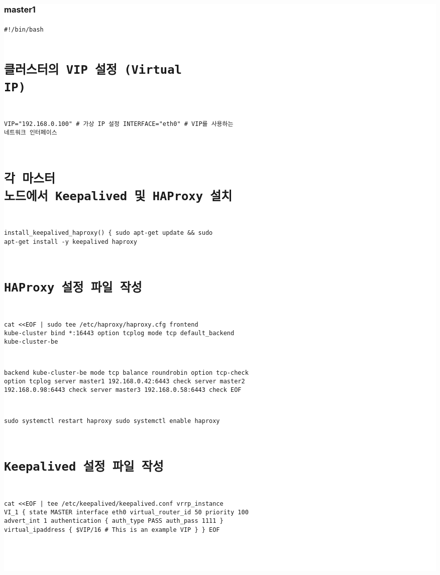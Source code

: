 <h3 id="master1">master1</h3>
<pre><code>#!/bin/bash

# 클러스터의 VIP 설정 (Virtual IP)
VIP=&quot;192.168.0.100&quot;  # 가상 IP 설정
INTERFACE=&quot;eth0&quot;  # VIP를 사용하는 네트워크 인터페이스

# 각 마스터 노드에서 Keepalived 및 HAProxy 설치
install_keepalived_haproxy() {
  sudo apt-get update &amp;&amp; sudo apt-get install -y keepalived haproxy

  # HAProxy 설정 파일 작성
  cat &lt;&lt;EOF | sudo tee /etc/haproxy/haproxy.cfg
frontend kube-cluster
    bind *:16443
    option tcplog
    mode tcp
    default_backend kube-cluster-be

backend kube-cluster-be
    mode tcp
    balance roundrobin
    option tcp-check
    option tcplog
    server master1 192.168.0.42:6443 check
    server master2 192.168.0.98:6443 check
    server master3 192.168.0.58:6443 check
EOF

  sudo systemctl restart haproxy
  sudo systemctl enable haproxy

  # Keepalived 설정 파일 작성
cat &lt;&lt;EOF | tee /etc/keepalived/keepalived.conf
vrrp_instance VI_1 {
    state MASTER
    interface eth0
    virtual_router_id 50
    priority 100
    advert_int 1
    authentication {
        auth_type PASS
        auth_pass 1111
    }
    virtual_ipaddress {
        $VIP/16 # This is an example VIP
    }
}
EOF
